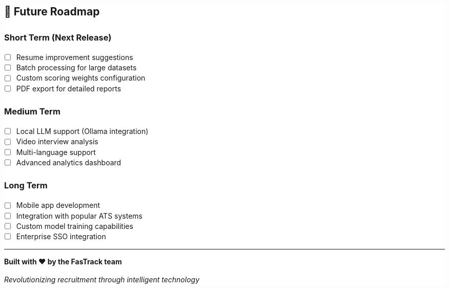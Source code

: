 ## 🔮 Future Roadmap

### Short Term (Next Release)
- [ ] Resume improvement suggestions
- [ ] Batch processing for large datasets
- [ ] Custom scoring weights configuration
- [ ] PDF export for detailed reports

### Medium Term
- [ ] Local LLM support (Ollama integration)
- [ ] Video interview analysis
- [ ] Multi-language support
- [ ] Advanced analytics dashboard

### Long Term
- [ ] Mobile app development
- [ ] Integration with popular ATS systems
- [ ] Custom model training capabilities
- [ ] Enterprise SSO integration

---

**Built with ❤️ by the FasTrack team**

*Revolutionizing recruitment through intelligent technology*